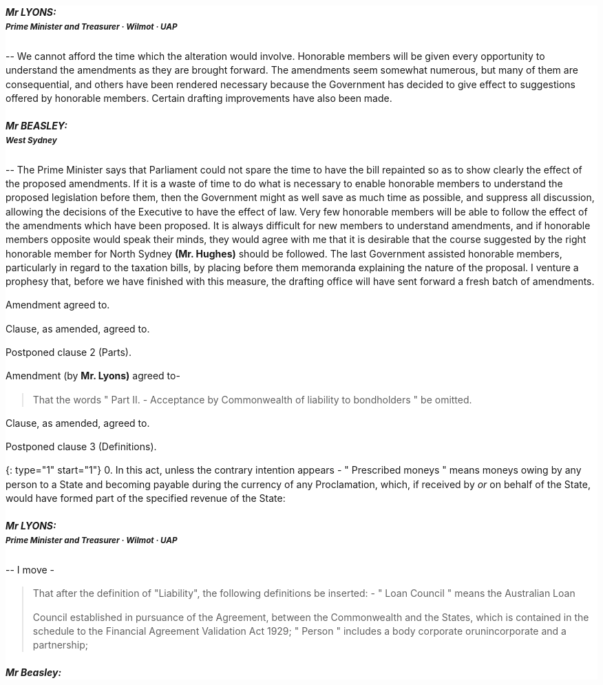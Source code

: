 ##### Mr LYONS:<br><small class="text-muted">Prime Minister and Treasurer &middot; Wilmot &middot; UAP</small>

-- We cannot afford the time which the alteration would involve. Honorable members will be given every opportunity to understand the amendments as they are brought forward. The amendments seem somewhat numerous, but many of them are consequential, and others have been rendered necessary because the Government has decided to give effect to suggestions offered by honorable members. Certain drafting improvements have also been made. 

##### Mr BEASLEY:<br><small class="text-muted">West Sydney</small>

-- The Prime Minister says that Parliament could not spare the time to have the bill repainted so as to show clearly the effect of the proposed amendments. If it is a waste of time to do what is necessary to enable honorable members to understand the proposed legislation before them, then the Government might as well save as much time as possible, and suppress all discussion, allowing the decisions of the Executive to have the effect of law. Very few honorable members will be able to follow the effect of the amendments which have been proposed. It is always difficult for new members to understand amendments, and if honorable members opposite would speak their minds, they would agree with me that it is desirable that the course suggested by the right honorable member for North Sydney  **(Mr. Hughes)**  should be followed. The last Government assisted honorable members, particularly in regard to the taxation bills, by placing before them memoranda explaining the nature of the proposal. I venture a prophesy that, before we have finished with this measure, the drafting office will have sent forward a fresh batch of amendments. 

Amendment agreed to. 

Clause, as amended, agreed to. 

Postponed clause 2 (Parts). 

Amendment (by  **Mr. Lyons)**  agreed to- 

  >That the words " Part II. - Acceptance by Commonwealth of liability to bondholders " be omitted. 

Clause, as amended, agreed to. 

Postponed clause 3 (Definitions). 

{: type="1" start="1"}
0. In this act, unless the contrary intention appears - " Prescribed moneys " means moneys owing by any person to a State and becoming payable during the currency of any Proclamation, which, if received by  *or*  on behalf of the State, would have formed part of the specified revenue of the State: 

##### Mr LYONS:<br><small class="text-muted">Prime Minister and Treasurer &middot; Wilmot &middot; UAP</small>

-- I move - 

  >That after the definition of "Liability", the following definitions be inserted: -    " Loan Council " means the Australian Loan 
  >
  >Council established in pursuance of the Agreement, between the Commonwealth and the States, which is contained in the schedule to the Financial Agreement Validation Act 1929; " Person " includes a body corporate orunincorporate and a partnership; 

##### Mr Beasley:
